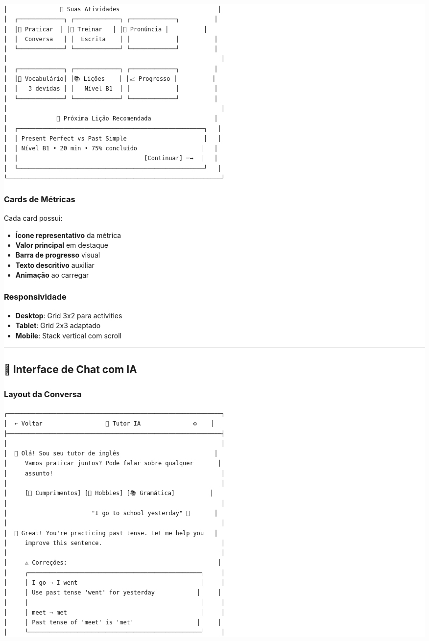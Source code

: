 ```ascii
│               🎯 Suas Atividades                            │
│  ┌─────────────┐ ┌─────────────┐ ┌─────────────┐          │
│  │💬 Praticar  │ │📝 Treinar   │ │🎤 Pronúncia │          │
│  │  Conversa   │ │  Escrita    │ │             │          │
│  └─────────────┘ └─────────────┘ └─────────────┘          │
│                                                             │
│  ┌─────────────┐ ┌─────────────┐ ┌─────────────┐          │
│  │🎯 Vocabulário│ │📚 Lições    │ │📈 Progresso │          │
│  │   3 devidas │ │   Nível B1  │ │             │          │
│  └─────────────┘ └─────────────┘ └─────────────┘          │
│                                                             │
│              📖 Próxima Lição Recomendada                  │
│  ┌─────────────────────────────────────────────────────┐   │
│  │ Present Perfect vs Past Simple                      │   │
│  │ Nível B1 • 20 min • 75% concluído                  │   │
│  │                                    [Continuar] ─→  │   │
│  └─────────────────────────────────────────────────────┘   │
└─────────────────────────────────────────────────────────────┘
```

### Cards de Métricas
Cada card possui:
- **Ícone representativo** da métrica
- **Valor principal** em destaque
- **Barra de progresso** visual
- **Texto descritivo** auxiliar
- **Animação** ao carregar

### Responsividade
- **Desktop**: Grid 3x2 para activities
- **Tablet**: Grid 2x3 adaptado  
- **Mobile**: Stack vertical com scroll

---

## 💬 Interface de Chat com IA

### Layout da Conversa
```ascii
┌─────────────────────────────────────────────────────────────┐
│  ← Voltar                  🤖 Tutor IA               ⚙️    │
├─────────────────────────────────────────────────────────────┤
│                                                             │
│  🤖 Olá! Sou seu tutor de inglês                           │
│     Vamos praticar juntos? Pode falar sobre qualquer       │
│     assunto!                                                │
│                                                             │
│     [👋 Cumprimentos] [🎸 Hobbies] [📚 Gramática]          │
│                                                             │
│                        "I go to school yesterday" 💭       │
│                                                             │
│  🤖 Great! You're practicing past tense. Let me help you   │
│     improve this sentence.                                  │
│                                                             │
│     ⚠️ Correções:                                           │
│     ┌─────────────────────────────────────────────────┐     │
│     │ I go → I went                                   │     │
│     │ Use past tense 'went' for yesterday            │     │
│     │                                                 │     │
│     │ meet → met                                      │     │
│     │ Past tense of 'meet' is 'met'                  │     │
│     └─────────────────────────────────────────────────┘     │
```